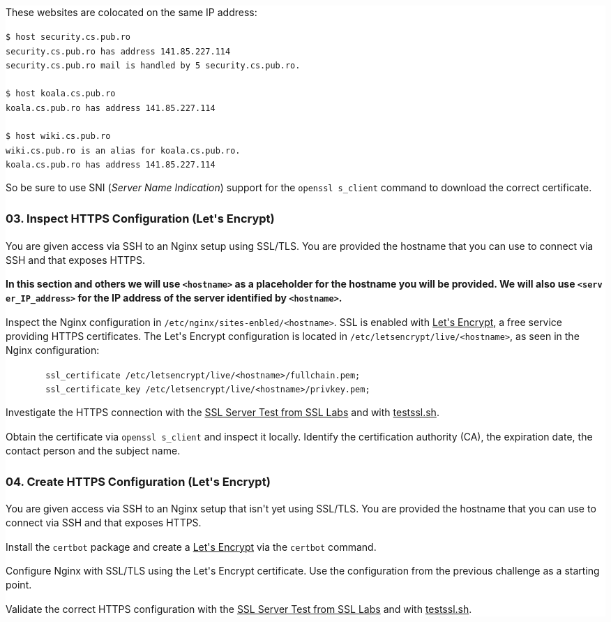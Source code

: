 These websites are colocated on the same IP address:
```
$ host security.cs.pub.ro
security.cs.pub.ro has address 141.85.227.114
security.cs.pub.ro mail is handled by 5 security.cs.pub.ro.

$ host koala.cs.pub.ro
koala.cs.pub.ro has address 141.85.227.114

$ host wiki.cs.pub.ro
wiki.cs.pub.ro is an alias for koala.cs.pub.ro.
koala.cs.pub.ro has address 141.85.227.114
```

So be sure to use SNI (*Server Name Indication*) support for the `openssl s_client` command to download the correct certificate.

### 03. Inspect HTTPS Configuration (Let's Encrypt)

You are given access via SSH to an Nginx setup using SSL/TLS.
You are provided the hostname that you can use to connect via SSH and that exposes HTTPS.

**In this section and others we will use `<hostname>` as a placeholder for the hostname you will be provided.
We will also use `<server_IP_address>` for the IP address of the server identified by `<hostname>`.**

Inspect the Nginx configuration in `/etc/nginx/sites-enbled/<hostname>`.
SSL is enabled with [Let's Encrypt](https://letsencrypt.org/), a free service providing HTTPS certificates.
The Let's Encrypt configuration is located in `/etc/letsencrypt/live/<hostname>`, as seen in the Nginx configuration:
```
        ssl_certificate /etc/letsencrypt/live/<hostname>/fullchain.pem;
        ssl_certificate_key /etc/letsencrypt/live/<hostname>/privkey.pem;
```

Investigate the HTTPS connection with the [SSL Server Test from SSL Labs](https://www.ssllabs.com/ssltest/) and with [testssl.sh](https://testssl.sh/).

Obtain the certificate via `openssl s_client` and inspect it locally.
Identify the certification authority (CA), the expiration date, the contact person and the subject name.

### 04. Create HTTPS Configuration (Let's Encrypt)

You are given access via SSH to an Nginx setup that isn't yet using SSL/TLS.
You are provided the hostname that you can use to connect via SSH and that exposes HTTPS.

Install the `certbot` package and create a [Let's Encrypt](https://letsencrypt.org/) via the `certbot` command.

Configure Nginx with SSL/TLS using the Let's Encrypt certificate.
Use the configuration from the previous challenge as a starting point.

Validate the correct HTTPS configuration with the [SSL Server Test from SSL Labs](https://www.ssllabs.com/ssltest/) and with [testssl.sh](https://testssl.sh/).
